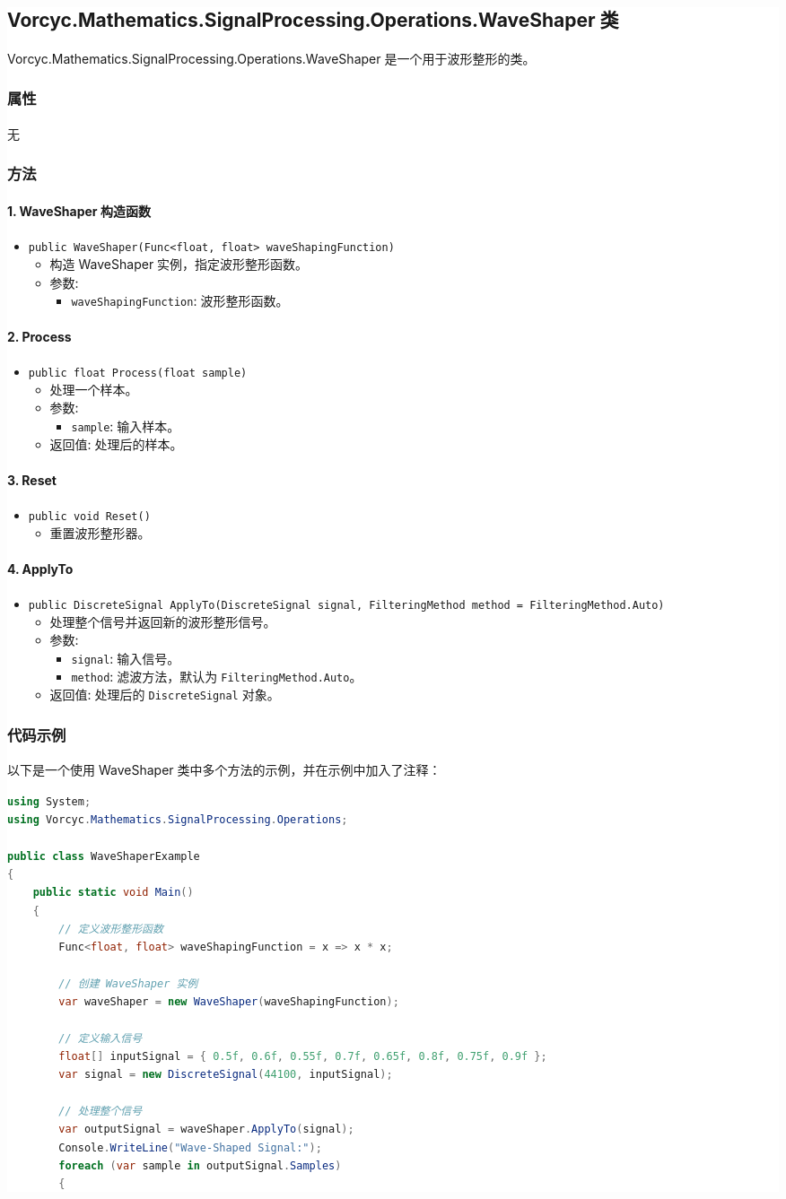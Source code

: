 
## Vorcyc.Mathematics.SignalProcessing.Operations.WaveShaper 类

Vorcyc.Mathematics.SignalProcessing.Operations.WaveShaper 是一个用于波形整形的类。

### 属性

无

### 方法

#### 1. WaveShaper 构造函数
- `public WaveShaper(Func<float, float> waveShapingFunction)`
  - 构造 WaveShaper 实例，指定波形整形函数。
  - 参数:
    - `waveShapingFunction`: 波形整形函数。

#### 2. Process
- `public float Process(float sample)`
  - 处理一个样本。
  - 参数:
    - `sample`: 输入样本。
  - 返回值: 处理后的样本。

#### 3. Reset
- `public void Reset()`
  - 重置波形整形器。

#### 4. ApplyTo
- `public DiscreteSignal ApplyTo(DiscreteSignal signal, FilteringMethod method = FilteringMethod.Auto)`
  - 处理整个信号并返回新的波形整形信号。
  - 参数:
    - `signal`: 输入信号。
    - `method`: 滤波方法，默认为 `FilteringMethod.Auto`。
  - 返回值: 处理后的 `DiscreteSignal` 对象。

### 代码示例
以下是一个使用 WaveShaper 类中多个方法的示例，并在示例中加入了注释：

```csharp
using System;
using Vorcyc.Mathematics.SignalProcessing.Operations;

public class WaveShaperExample
{
    public static void Main()
    {
        // 定义波形整形函数
        Func<float, float> waveShapingFunction = x => x * x;

        // 创建 WaveShaper 实例
        var waveShaper = new WaveShaper(waveShapingFunction);

        // 定义输入信号
        float[] inputSignal = { 0.5f, 0.6f, 0.55f, 0.7f, 0.65f, 0.8f, 0.75f, 0.9f };
        var signal = new DiscreteSignal(44100, inputSignal);

        // 处理整个信号
        var outputSignal = waveShaper.ApplyTo(signal);
        Console.WriteLine("Wave-Shaped Signal:");
        foreach (var sample in outputSignal.Samples)
        {
```